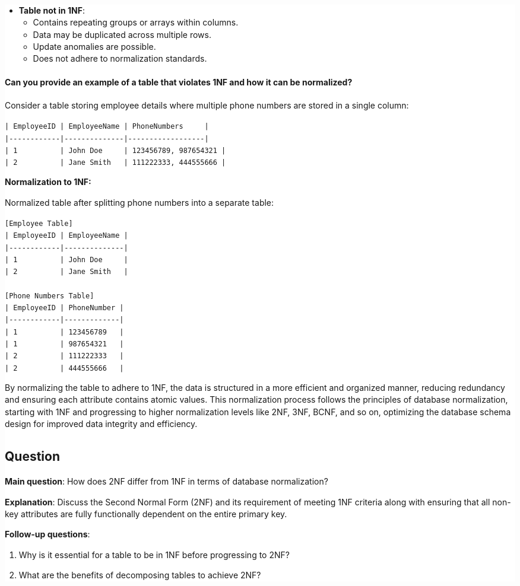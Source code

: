 - **Table not in 1NF**:
    - Contains repeating groups or arrays within columns.
    - Data may be duplicated across multiple rows.
    - Update anomalies are possible.
    - Does not adhere to normalization standards.

#### Can you provide an example of a table that violates 1NF and how it can be normalized?

Consider a table storing employee details where multiple phone numbers are stored in a single column:
```
| EmployeeID | EmployeeName | PhoneNumbers     |
|------------|--------------|------------------|
| 1          | John Doe     | 123456789, 987654321 |
| 2          | Jane Smith   | 111222333, 444555666 |
```

**Normalization to 1NF:**

Normalized table after splitting phone numbers into a separate table:
```
[Employee Table]
| EmployeeID | EmployeeName |
|------------|--------------|
| 1          | John Doe     |
| 2          | Jane Smith   |

[Phone Numbers Table]
| EmployeeID | PhoneNumber |
|------------|-------------|
| 1          | 123456789   |
| 1          | 987654321   |
| 2          | 111222333   |
| 2          | 444555666   |
```

By normalizing the table to adhere to 1NF, the data is structured in a more efficient and organized manner, reducing redundancy and ensuring each attribute contains atomic values. This normalization process follows the principles of database normalization, starting with 1NF and progressing to higher normalization levels like 2NF, 3NF, BCNF, and so on, optimizing the database schema design for improved data integrity and efficiency.

## Question
**Main question**: How does 2NF differ from 1NF in terms of database normalization?

**Explanation**: Discuss the Second Normal Form (2NF) and its requirement of meeting 1NF criteria along with ensuring that all non-key attributes are fully functionally dependent on the entire primary key.

**Follow-up questions**:

1. Why is it essential for a table to be in 1NF before progressing to 2NF?

2. What are the benefits of decomposing tables to achieve 2NF?
